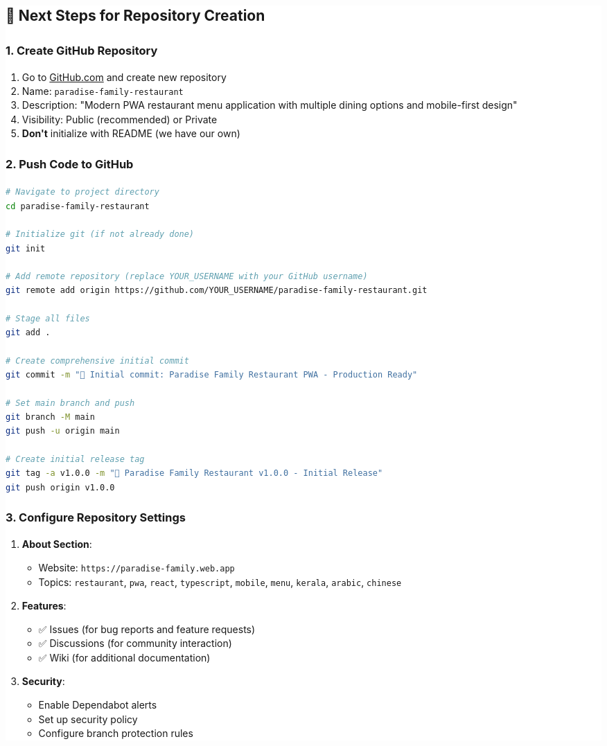 ## 🎯 Next Steps for Repository Creation

### 1. Create GitHub Repository
1. Go to [GitHub.com](https://github.com) and create new repository
2. Name: `paradise-family-restaurant`
3. Description: "Modern PWA restaurant menu application with multiple dining options and mobile-first design"
4. Visibility: Public (recommended) or Private
5. **Don't** initialize with README (we have our own)

### 2. Push Code to GitHub
```bash
# Navigate to project directory
cd paradise-family-restaurant

# Initialize git (if not already done)
git init

# Add remote repository (replace YOUR_USERNAME with your GitHub username)
git remote add origin https://github.com/YOUR_USERNAME/paradise-family-restaurant.git

# Stage all files
git add .

# Create comprehensive initial commit
git commit -m "🎉 Initial commit: Paradise Family Restaurant PWA - Production Ready"

# Set main branch and push
git branch -M main
git push -u origin main

# Create initial release tag
git tag -a v1.0.0 -m "🎉 Paradise Family Restaurant v1.0.0 - Initial Release"
git push origin v1.0.0
```

### 3. Configure Repository Settings
1. **About Section**:
   - Website: `https://paradise-family.web.app`
   - Topics: `restaurant`, `pwa`, `react`, `typescript`, `mobile`, `menu`, `kerala`, `arabic`, `chinese`

2. **Features**:
   - ✅ Issues (for bug reports and feature requests)
   - ✅ Discussions (for community interaction)
   - ✅ Wiki (for additional documentation)

3. **Security**:
   - Enable Dependabot alerts
   - Set up security policy
   - Configure branch protection rules
